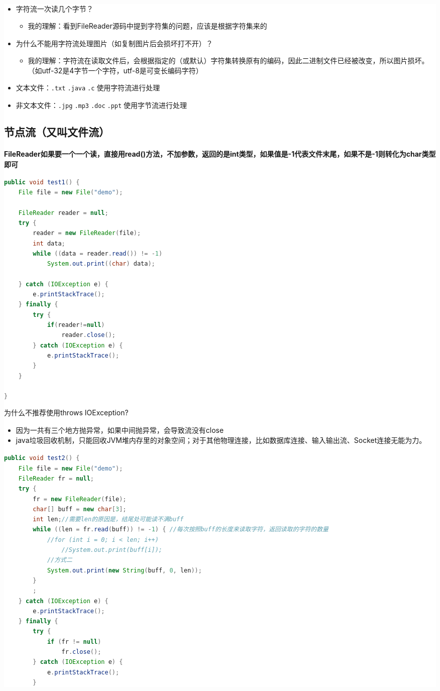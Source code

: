 - 字符流一次读几个字节？
  - 我的理解：看到FileReader源码中提到字符集的问题，应该是根据字符集来的
- 为什么不能用字符流处理图片（如复制图片后会损坏打不开）？
  - 我的理解：字符流在读取文件后，会根据指定的（或默认）字符集转换原有的编码，因此二进制文件已经被改变，所以图片损坏。（如utf-32是4字节一个字符，utf-8是可变长编码字符）

- 文本文件：`.txt` `.java` `.c` 使用字符流进行处理
- 非文本文件：`.jpg` `.mp3` `.doc` `.ppt` 使用字节流进行处理

## 节点流（又叫文件流）

**FileReader如果要一个一个读，直接用read()方法，不加参数，返回的是int类型，如果值是-1代表文件末尾，如果不是-1则转化为char类型即可**

```java
public void test1() {
    File file = new File("demo");

    FileReader reader = null;
    try {
        reader = new FileReader(file);
        int data;
        while ((data = reader.read()) != -1)
            System.out.print((char) data);

    } catch (IOException e) {
        e.printStackTrace();
    } finally {
        try {
            if(reader!=null)
                reader.close();
        } catch (IOException e) {
            e.printStackTrace();
        }
    }

}
```

为什么不推荐使用throws IOException?

- 因为一共有三个地方抛异常，如果中间抛异常，会导致流没有close
- java垃圾回收机制，只能回收JVM堆内存里的对象空间；对于其他物理连接，比如数据库连接、输入输出流、Socket连接无能为力。

```java
public void test2() {
    File file = new File("demo");
    FileReader fr = null;
    try {
        fr = new FileReader(file);
        char[] buff = new char[3];
        int len;//需要len的原因是，结尾处可能读不满buff
        while ((len = fr.read(buff)) != -1) { //每次按照buff的长度来读取字符，返回读取的字符的数量
            //for (int i = 0; i < len; i++)
            	//System.out.print(buff[i]);
            //方式二
            System.out.print(new String(buff, 0, len));
        }
        ;
    } catch (IOException e) {
        e.printStackTrace();
    } finally {
        try {
            if (fr != null)
                fr.close();
        } catch (IOException e) {
            e.printStackTrace();
        }
```